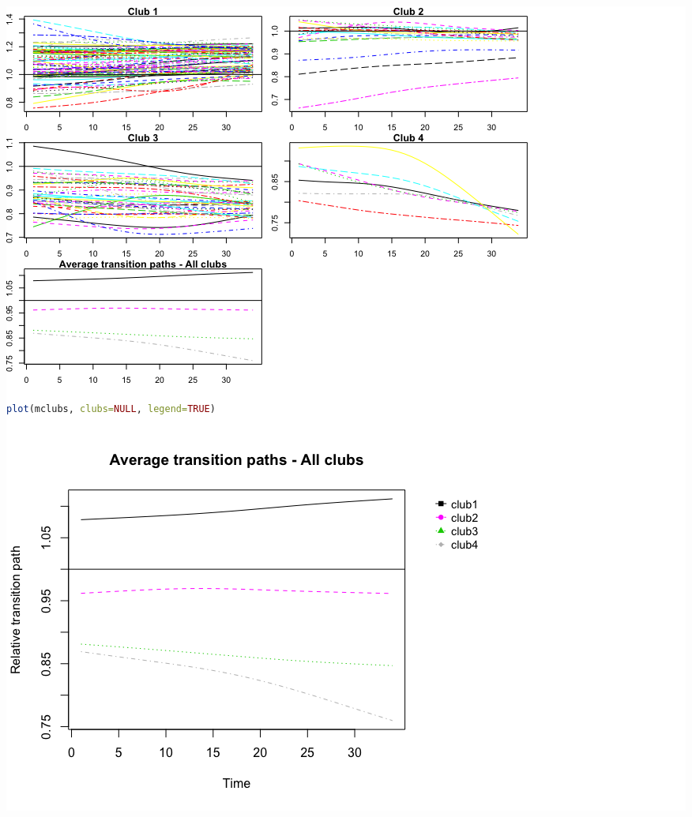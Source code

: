 ![](tutorial-convergence-clubs_files/figure-gfm/unnamed-chunk-24-1.png)

``` r
plot(mclubs, clubs=NULL, legend=TRUE)
```

![](tutorial-convergence-clubs_files/figure-gfm/unnamed-chunk-25-1.png)
